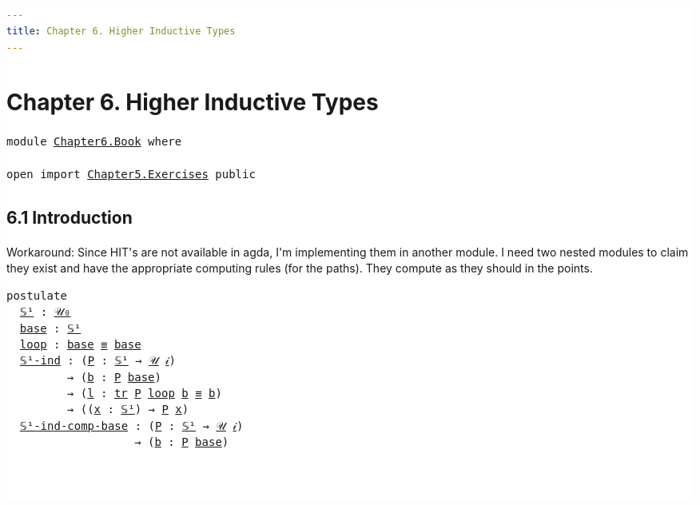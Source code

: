```yaml
---
title: Chapter 6. Higher Inductive Types
---
```


# Chapter 6. Higher Inductive Types

<pre class="Agda"><a id="96" class="Keyword">module</a> <a id="103" href="Chapter6.Book.html" class="Module">Chapter6.Book</a> <a id="117" class="Keyword">where</a>

<a id="124" class="Keyword">open</a> <a id="129" class="Keyword">import</a> <a id="136" href="Chapter5.Exercises.html" class="Module">Chapter5.Exercises</a> <a id="155" class="Keyword">public</a>
</pre>
## 6.1 Introduction

Workaround: Since HIT's are not available in agda, I'm implementing
them in another module. I need two nested modules to claim they exist
and have the appropriate computing rules (for the paths).
They compute as they should in the points.

<pre class="Agda"><a id="436" class="Keyword">postulate</a>
  <a id="𝕊¹"></a><a id="448" href="Chapter6.Book.html#448" class="Postulate">𝕊¹</a> <a id="451" class="Symbol">:</a> <a id="453" href="Chapter1.Book.html#394" class="Function">𝒰₀</a>
  <a id="base"></a><a id="458" href="Chapter6.Book.html#458" class="Postulate">base</a> <a id="463" class="Symbol">:</a> <a id="465" href="Chapter6.Book.html#448" class="Postulate">𝕊¹</a>
  <a id="loop"></a><a id="470" href="Chapter6.Book.html#470" class="Postulate">loop</a> <a id="475" class="Symbol">:</a> <a id="477" href="Chapter6.Book.html#458" class="Postulate">base</a> <a id="482" href="Chapter1.Book.html#3989" class="Function Operator">≡</a> <a id="484" href="Chapter6.Book.html#458" class="Postulate">base</a>
  <a id="𝕊¹-ind"></a><a id="491" href="Chapter6.Book.html#491" class="Postulate">𝕊¹-ind</a> <a id="498" class="Symbol">:</a> <a id="500" class="Symbol">(</a><a id="501" href="Chapter6.Book.html#501" class="Bound">P</a> <a id="503" class="Symbol">:</a> <a id="505" href="Chapter6.Book.html#448" class="Postulate">𝕊¹</a> <a id="508" class="Symbol">→</a> <a id="510" href="Chapter1.Book.html#343" class="Function">𝒰</a> <a id="512" href="Chapter1.Book.html#328" class="Generalizable">𝒾</a><a id="513" class="Symbol">)</a>
         <a id="524" class="Symbol">→</a> <a id="526" class="Symbol">(</a><a id="527" href="Chapter6.Book.html#527" class="Bound">b</a> <a id="529" class="Symbol">:</a> <a id="531" href="Chapter6.Book.html#501" class="Bound">P</a> <a id="533" href="Chapter6.Book.html#458" class="Postulate">base</a><a id="537" class="Symbol">)</a>
         <a id="548" class="Symbol">→</a> <a id="550" class="Symbol">(</a><a id="551" href="Chapter6.Book.html#551" class="Bound">l</a> <a id="553" class="Symbol">:</a> <a id="555" href="Chapter2.Book.html#4338" class="Function">tr</a> <a id="558" href="Chapter6.Book.html#501" class="Bound">P</a> <a id="560" href="Chapter6.Book.html#470" class="Postulate">loop</a> <a id="565" href="Chapter6.Book.html#527" class="Bound">b</a> <a id="567" href="Chapter1.Book.html#3989" class="Function Operator">≡</a> <a id="569" href="Chapter6.Book.html#527" class="Bound">b</a><a id="570" class="Symbol">)</a>
         <a id="581" class="Symbol">→</a> <a id="583" class="Symbol">((</a><a id="585" href="Chapter6.Book.html#585" class="Bound">x</a> <a id="587" class="Symbol">:</a> <a id="589" href="Chapter6.Book.html#448" class="Postulate">𝕊¹</a><a id="591" class="Symbol">)</a> <a id="593" class="Symbol">→</a> <a id="595" href="Chapter6.Book.html#501" class="Bound">P</a> <a id="597" href="Chapter6.Book.html#585" class="Bound">x</a><a id="598" class="Symbol">)</a>
  <a id="𝕊¹-ind-comp-base"></a><a id="602" href="Chapter6.Book.html#602" class="Postulate">𝕊¹-ind-comp-base</a> <a id="619" class="Symbol">:</a> <a id="621" class="Symbol">(</a><a id="622" href="Chapter6.Book.html#622" class="Bound">P</a> <a id="624" class="Symbol">:</a> <a id="626" href="Chapter6.Book.html#448" class="Postulate">𝕊¹</a> <a id="629" class="Symbol">→</a> <a id="631" href="Chapter1.Book.html#343" class="Function">𝒰</a> <a id="633" href="Chapter1.Book.html#328" class="Generalizable">𝒾</a><a id="634" class="Symbol">)</a>
                   <a id="655" class="Symbol">→</a> <a id="657" class="Symbol">(</a><a id="658" href="Chapter6.Book.html#658" class="Bound">b</a> <a id="660" class="Symbol">:</a> <a id="662" href="Chapter6.Book.html#622" class="Bound">P</a> <a id="664" href="Chapter6.Book.html#458" class="Postulate">base</a><a id="668" class="Symbol">)</a>